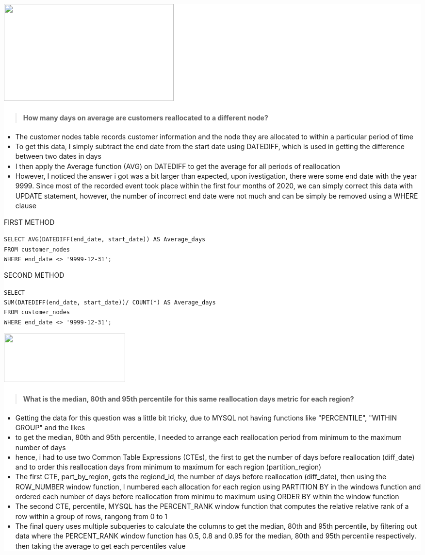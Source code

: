 <img src="attachment:A3.JPG" style="width:350px;height:200px"/>

> <h4>How many days on average are customers reallocated to a different node?</h4>

- The customer nodes table records customer information and the node they are allocated to within a particular period of time
- To get this data, I simply subtract the end date from the start date using DATEDIFF, which is used in getting the difference between two dates in days
- I then apply the Average function (AVG) on DATEDIFF to get the average for all periods of reallocation
- However, I noticed the answer i got was a bit larger than expected, upon ivestigation, there were some end date with the year 9999. Since most of the recorded event took place within the first four months of 2020, we can simply correct this data with UPDATE statement, however, the number of incorrect end date were not much and can be simply be removed using a WHERE clause

FIRST METHOD

``` MYSQL
SELECT AVG(DATEDIFF(end_date, start_date)) AS Average_days
FROM customer_nodes
WHERE end_date <> '9999-12-31';
``` 

SECOND METHOD

``` MYSQL
SELECT
SUM(DATEDIFF(end_date, start_date))/ COUNT(*) AS Average_days
FROM customer_nodes
WHERE end_date <> '9999-12-31';
```

<img src="attachment:A4.JPG" style="width:250px;height:100px"/>

> <h4>What is the median, 80th and 95th percentile for this same reallocation days metric for each region?</h4>

- Getting the data for this question was a little bit tricky, due to MYSQL not having functions like "PERCENTILE", "WITHIN GROUP" and the likes
- to get the median, 80th and 95th percentile, I needed to arrange each reallocation period from minimum to the maximum number of days 
- hence, i had to use two Common Table Expressions (CTEs), the first to get the number of days before reallocation (diff_date) and to order this reallocation days from minimum to maximum for each region (partition_region)
- The first CTE, part_by_region, gets the regiond_id, the number of days before reallocation (diff_date), then using the ROW_NUMBER window function, I numbered each allocation for each region using PARTITION BY in the windows function and ordered each number of days before reallocation from minimu to maximum using ORDER BY within the window function
- The second CTE, percentile, MYSQL has the PERCENT_RANK window function that computes the relative relative rank of a row within a group of rows, rangong from 0 to 1
- The final query uses multiple subqueries to calculate the columns to get the median, 80th and 95th percentile, by filtering out data where the PERCENT_RANK window function has 0.5, 0.8 and 0.95 for the median, 80th and 95th percentile respectively. then taking the average to get each percentiles value
